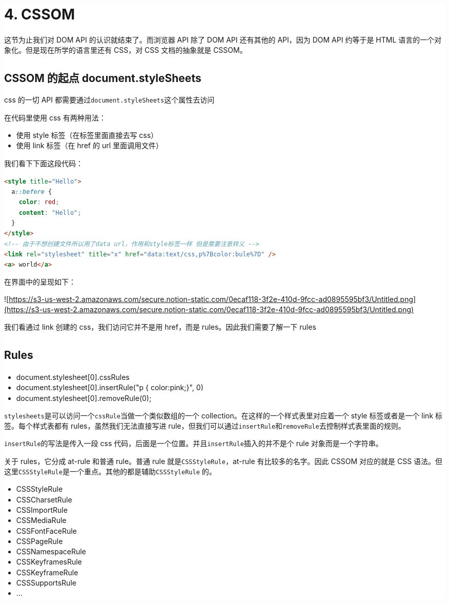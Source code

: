 # 4. CSSOM

这节为止我们对 DOM API 的认识就结束了。而浏览器 API 除了 DOM API 还有其他的 API，因为 DOM API 约等于是 HTML 语言的一个对象化。但是现在所学的语言里还有 CSS，对 CSS 文档的抽象就是 CSSOM。

## CSSOM 的起点 document.styleSheets

css 的一切 API 都需要通过`document.styleSheets`这个属性去访问

在代码里使用 css 有两种用法：

- 使用 style 标签（在标签里面直接去写 css）
- 使用 link 标签（在 href 的 url 里面调用文件）

我们看下下面这段代码：

```html
<style title="Hello">
  a::before {
    color: red;
    content: "Hello";
  }
</style>
<!-- 由于不想创建文件所以用了data url，作用和style标签一样 但是需要注意转义 -->
<link rel="stylesheet" title="x" href="data:text/css,p%7Bcolor:bule%7D" />
<a> world</a>
```

在界面中的呈现如下：

![https://s3-us-west-2.amazonaws.com/secure.notion-static.com/0ecaf118-3f2e-410d-9fcc-ad0895595bf3/Untitled.png](https://s3-us-west-2.amazonaws.com/secure.notion-static.com/0ecaf118-3f2e-410d-9fcc-ad0895595bf3/Untitled.png)

我们看通过 link 创建的 css，我们访问它并不是用 href，而是 rules。因此我们需要了解一下 rules

## Rules

- document.stylesheet[0].cssRules
- document.stylesheet[0].insertRule("p { color:pink;}", 0)
- document.stylesheet[0].removeRule(0);

`stylesheets`是可以访问一个`cssRule`当做一个类似数组的一个 collection。在这样的一个样式表里对应着一个 style 标签或者是一个 link 标签。每个样式表都有 rules，虽然我们无法直接写进 rule，但我们可以通过`insertRule`和`removeRule`去控制样式表里面的规则。

`insertRule`的写法是传入一段 css 代码，后面是一个位置。并且`insertRule`插入的并不是个 rule 对象而是一个字符串。

关于 rules，它分成 at-rule 和普通 rule。普通 rule 就是`CSSStyleRule`，at-rule 有比较多的名字。因此 CSSOM 对应的就是 CSS 语法。但这里`CSSStyleRule`是一个重点。其他的都是辅助`CSSStyleRule` 的。

- CSSStyleRule
- CSSCharsetRule
- CSSImportRule
- CSSMediaRule
- CSSFontFaceRule
- CSSPageRule
- CSSNamespaceRule
- CSSKeyframesRule
- CSSKeyframeRule
- CSSSupportsRule
- ...
